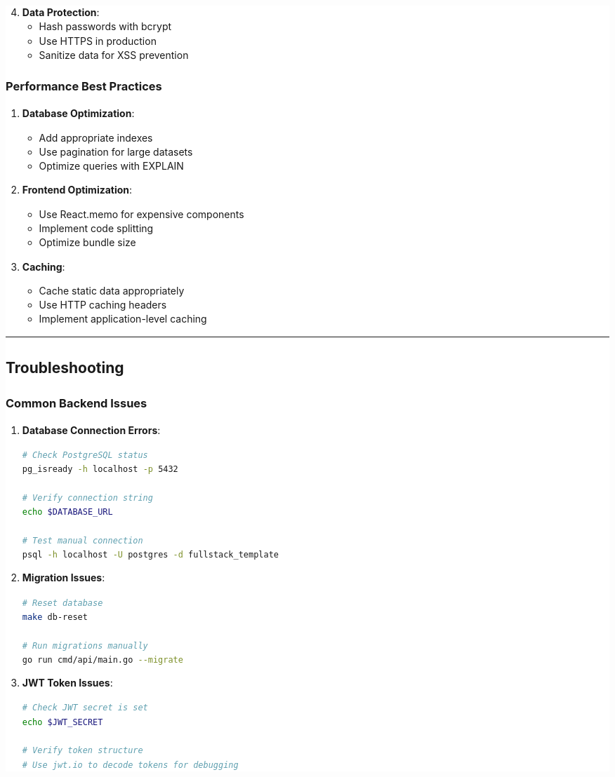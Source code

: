 4. **Data Protection**:
   - Hash passwords with bcrypt
   - Use HTTPS in production
   - Sanitize data for XSS prevention

### Performance Best Practices

1. **Database Optimization**:
   - Add appropriate indexes
   - Use pagination for large datasets
   - Optimize queries with EXPLAIN

2. **Frontend Optimization**:
   - Use React.memo for expensive components
   - Implement code splitting
   - Optimize bundle size

3. **Caching**:
   - Cache static data appropriately
   - Use HTTP caching headers
   - Implement application-level caching

---

## Troubleshooting

### Common Backend Issues

1. **Database Connection Errors**:
   ```bash
   # Check PostgreSQL status
   pg_isready -h localhost -p 5432
   
   # Verify connection string
   echo $DATABASE_URL
   
   # Test manual connection
   psql -h localhost -U postgres -d fullstack_template
   ```

2. **Migration Issues**:
   ```bash
   # Reset database
   make db-reset
   
   # Run migrations manually
   go run cmd/api/main.go --migrate
   ```

3. **JWT Token Issues**:
   ```bash
   # Check JWT secret is set
   echo $JWT_SECRET
   
   # Verify token structure
   # Use jwt.io to decode tokens for debugging
   ```

